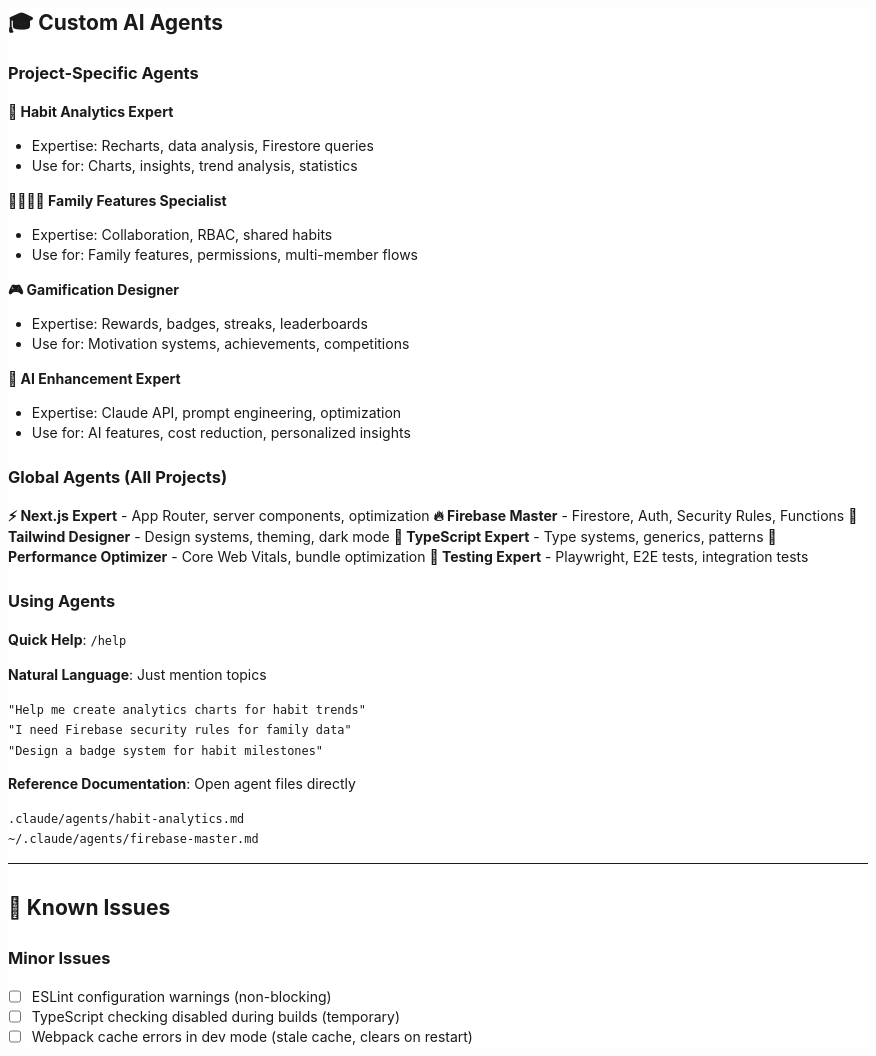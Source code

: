 
## 🎓 Custom AI Agents

### Project-Specific Agents

**🎯 Habit Analytics Expert**
- Expertise: Recharts, data analysis, Firestore queries
- Use for: Charts, insights, trend analysis, statistics

**👨‍👩‍👧‍👦 Family Features Specialist**
- Expertise: Collaboration, RBAC, shared habits
- Use for: Family features, permissions, multi-member flows

**🎮 Gamification Designer**
- Expertise: Rewards, badges, streaks, leaderboards
- Use for: Motivation systems, achievements, competitions

**🤖 AI Enhancement Expert**
- Expertise: Claude API, prompt engineering, optimization
- Use for: AI features, cost reduction, personalized insights

### Global Agents (All Projects)

**⚡ Next.js Expert** - App Router, server components, optimization
**🔥 Firebase Master** - Firestore, Auth, Security Rules, Functions
**🎨 Tailwind Designer** - Design systems, theming, dark mode
**📘 TypeScript Expert** - Type systems, generics, patterns
**🚀 Performance Optimizer** - Core Web Vitals, bundle optimization
**🧪 Testing Expert** - Playwright, E2E tests, integration tests

### Using Agents

**Quick Help**: `/help`

**Natural Language**: Just mention topics
```
"Help me create analytics charts for habit trends"
"I need Firebase security rules for family data"
"Design a badge system for habit milestones"
```

**Reference Documentation**: Open agent files directly
```
.claude/agents/habit-analytics.md
~/.claude/agents/firebase-master.md
```

---

## 🐛 Known Issues

### Minor Issues
- [ ] ESLint configuration warnings (non-blocking)
- [ ] TypeScript checking disabled during builds (temporary)
- [ ] Webpack cache errors in dev mode (stale cache, clears on restart)
